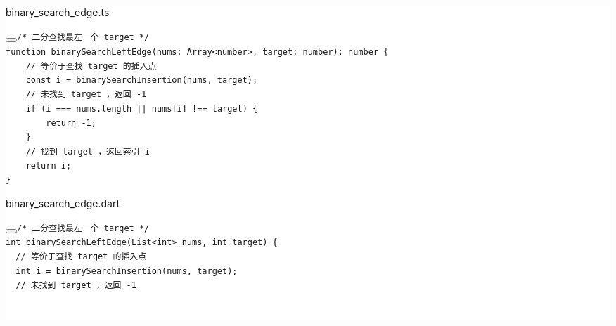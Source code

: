 <div class="tabbed-block">
<div class="highlight"><span class="filename">binary_search_edge.ts</span><pre id="__code_7"><span></span><button class="md-clipboard md-icon" title="复制" data-clipboard-target="#__code_7 > code"></button><code><a id="__codelineno-7-1" name="__codelineno-7-1" href="#__codelineno-7-1"></a><span class="cm">/* 二分查找最左一个 target */</span>
<a id="__codelineno-7-2" name="__codelineno-7-2" href="#__codelineno-7-2"></a><span class="kd">function</span><span class="w"> </span><span class="nx">binarySearchLeftEdge</span><span class="p">(</span><span class="nx">nums</span><span class="o">:</span><span class="w"> </span><span class="kt">Array</span><span class="o">&lt;</span><span class="kt">number</span><span class="o">&gt;</span><span class="p">,</span><span class="w"> </span><span class="nx">target</span><span class="o">:</span><span class="w"> </span><span class="kt">number</span><span class="p">)</span><span class="o">:</span><span class="w"> </span><span class="kt">number</span><span class="w"> </span><span class="p">{</span>
<a id="__codelineno-7-3" name="__codelineno-7-3" href="#__codelineno-7-3"></a><span class="w">    </span><span class="c1">// 等价于查找 target 的插入点</span>
<a id="__codelineno-7-4" name="__codelineno-7-4" href="#__codelineno-7-4"></a><span class="w">    </span><span class="kd">const</span><span class="w"> </span><span class="nx">i</span><span class="w"> </span><span class="o">=</span><span class="w"> </span><span class="nx">binarySearchInsertion</span><span class="p">(</span><span class="nx">nums</span><span class="p">,</span><span class="w"> </span><span class="nx">target</span><span class="p">);</span>
<a id="__codelineno-7-5" name="__codelineno-7-5" href="#__codelineno-7-5"></a><span class="w">    </span><span class="c1">// 未找到 target ，返回 -1</span>
<a id="__codelineno-7-6" name="__codelineno-7-6" href="#__codelineno-7-6"></a><span class="w">    </span><span class="k">if</span><span class="w"> </span><span class="p">(</span><span class="nx">i</span><span class="w"> </span><span class="o">===</span><span class="w"> </span><span class="nx">nums</span><span class="p">.</span><span class="nx">length</span><span class="w"> </span><span class="o">||</span><span class="w"> </span><span class="nx">nums</span><span class="p">[</span><span class="nx">i</span><span class="p">]</span><span class="w"> </span><span class="o">!==</span><span class="w"> </span><span class="nx">target</span><span class="p">)</span><span class="w"> </span><span class="p">{</span>
<a id="__codelineno-7-7" name="__codelineno-7-7" href="#__codelineno-7-7"></a><span class="w">        </span><span class="k">return</span><span class="w"> </span><span class="o">-</span><span class="mf">1</span><span class="p">;</span>
<a id="__codelineno-7-8" name="__codelineno-7-8" href="#__codelineno-7-8"></a><span class="w">    </span><span class="p">}</span>
<a id="__codelineno-7-9" name="__codelineno-7-9" href="#__codelineno-7-9"></a><span class="w">    </span><span class="c1">// 找到 target ，返回索引 i</span>
<a id="__codelineno-7-10" name="__codelineno-7-10" href="#__codelineno-7-10"></a><span class="w">    </span><span class="k">return</span><span class="w"> </span><span class="nx">i</span><span class="p">;</span>
<a id="__codelineno-7-11" name="__codelineno-7-11" href="#__codelineno-7-11"></a><span class="p">}</span>
</code></pre></div>
</div>
<div class="tabbed-block">
<div class="highlight"><span class="filename">binary_search_edge.dart</span><pre id="__code_8"><span></span><button class="md-clipboard md-icon" title="复制" data-clipboard-target="#__code_8 > code"></button><code><a id="__codelineno-8-1" name="__codelineno-8-1" href="#__codelineno-8-1"></a><span class="cm">/* 二分查找最左一个 target */</span>
<a id="__codelineno-8-2" name="__codelineno-8-2" href="#__codelineno-8-2"></a><span class="kt">int</span><span class="w"> </span><span class="n">binarySearchLeftEdge</span><span class="p">(</span><span class="n">List</span><span class="o">&lt;</span><span class="kt">int</span><span class="o">&gt;</span><span class="w"> </span><span class="n">nums</span><span class="p">,</span><span class="w"> </span><span class="kt">int</span><span class="w"> </span><span class="n">target</span><span class="p">)</span><span class="w"> </span><span class="p">{</span>
<a id="__codelineno-8-3" name="__codelineno-8-3" href="#__codelineno-8-3"></a><span class="w">  </span><span class="c1">// 等价于查找 target 的插入点</span>
<a id="__codelineno-8-4" name="__codelineno-8-4" href="#__codelineno-8-4"></a><span class="w">  </span><span class="kt">int</span><span class="w"> </span><span class="n">i</span><span class="w"> </span><span class="o">=</span><span class="w"> </span><span class="n">binarySearchInsertion</span><span class="p">(</span><span class="n">nums</span><span class="p">,</span><span class="w"> </span><span class="n">target</span><span class="p">);</span>
<a id="__codelineno-8-5" name="__codelineno-8-5" href="#__codelineno-8-5"></a><span class="w">  </span><span class="c1">// 未找到 target ，返回 -1</span>